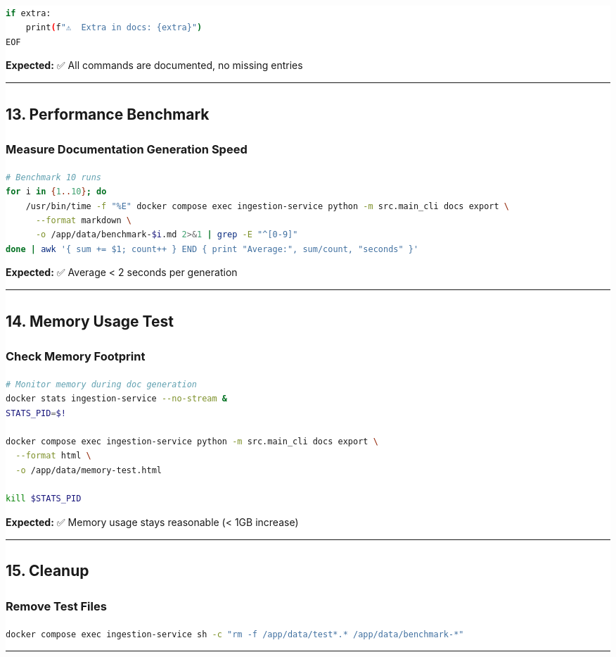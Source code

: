```bash
if extra:
    print(f"⚠️  Extra in docs: {extra}")
EOF
```

**Expected:** ✅ All commands are documented, no missing entries

---

## 13. Performance Benchmark

### Measure Documentation Generation Speed

```bash
# Benchmark 10 runs
for i in {1..10}; do
    /usr/bin/time -f "%E" docker compose exec ingestion-service python -m src.main_cli docs export \
      --format markdown \
      -o /app/data/benchmark-$i.md 2>&1 | grep -E "^[0-9]"
done | awk '{ sum += $1; count++ } END { print "Average:", sum/count, "seconds" }'
```

**Expected:** ✅ Average < 2 seconds per generation

---

## 14. Memory Usage Test

### Check Memory Footprint

```bash
# Monitor memory during doc generation
docker stats ingestion-service --no-stream &
STATS_PID=$!

docker compose exec ingestion-service python -m src.main_cli docs export \
  --format html \
  -o /app/data/memory-test.html

kill $STATS_PID
```

**Expected:** ✅ Memory usage stays reasonable (< 1GB increase)

---

## 15. Cleanup

### Remove Test Files

```bash
docker compose exec ingestion-service sh -c "rm -f /app/data/test*.* /app/data/benchmark-*"
```

---